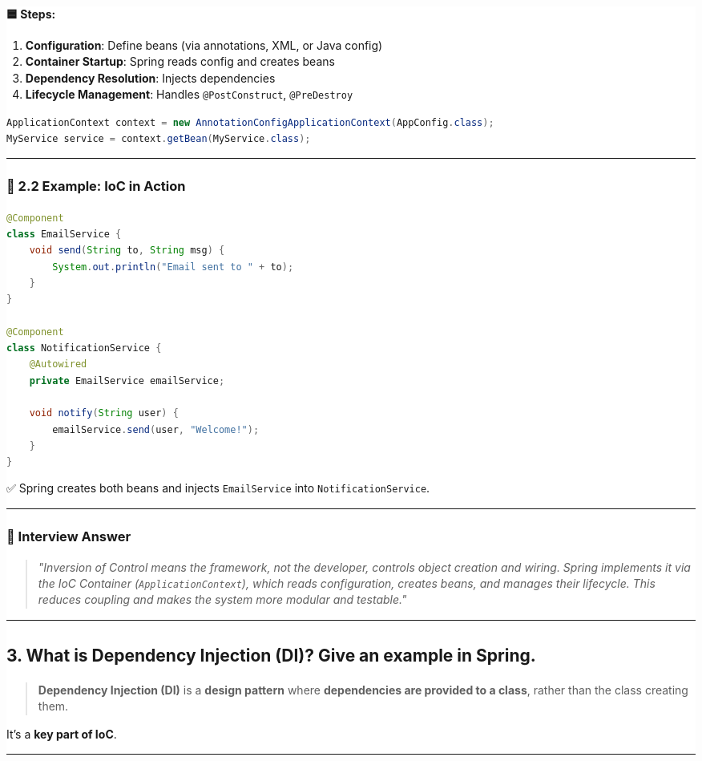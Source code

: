 #### 🟦 Steps:
1. **Configuration**: Define beans (via annotations, XML, or Java config)
2. **Container Startup**: Spring reads config and creates beans
3. **Dependency Resolution**: Injects dependencies
4. **Lifecycle Management**: Handles `@PostConstruct`, `@PreDestroy`

```java
ApplicationContext context = new AnnotationConfigApplicationContext(AppConfig.class);
MyService service = context.getBean(MyService.class);
```

---

### 🔹 2.2 Example: IoC in Action

```java
@Component
class EmailService {
    void send(String to, String msg) {
        System.out.println("Email sent to " + to);
    }
}

@Component
class NotificationService {
    @Autowired
    private EmailService emailService;

    void notify(String user) {
        emailService.send(user, "Welcome!");
    }
}
```

✅ Spring creates both beans and injects `EmailService` into `NotificationService`.

---

### 📌 Interview Answer

> _"Inversion of Control means the framework, not the developer, controls object creation and wiring. Spring implements it via the IoC Container (`ApplicationContext`), which reads configuration, creates beans, and manages their lifecycle. This reduces coupling and makes the system more modular and testable."_  

---

## 3. What is Dependency Injection (DI)? Give an example in Spring.

> **Dependency Injection (DI)** is a **design pattern** where **dependencies are provided to a class**, rather than the class creating them.

It’s a **key part of IoC**.

---